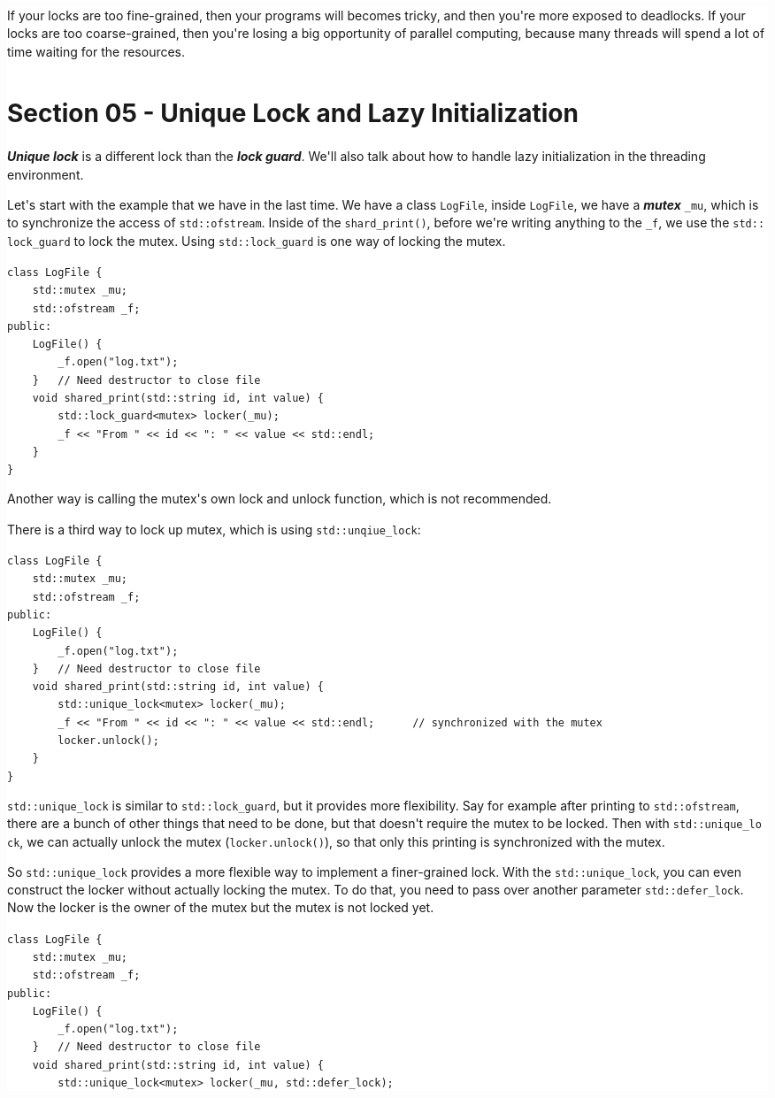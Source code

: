 If your locks are too fine-grained, then your programs will becomes tricky, and then you're more exposed to deadlocks. If your locks are too coarse-grained, then you're losing a big opportunity of parallel computing, because many threads will spend a lot of time waiting for the resources.




# Section 05 - Unique Lock and Lazy Initialization
***Unique lock*** is a different lock than the ***lock guard***. We'll also talk about how to handle lazy initialization in the threading environment.

Let's start with the example that we have in the last time. We have a class `LogFile`, inside `LogFile`, we have a ***mutex*** `_mu`, which is to synchronize the access of `std::ofstream`. Inside of the `shard_print()`, before we're writing anything to the `_f`, we use the `std::lock_guard` to lock the mutex. Using `std::lock_guard` is one way of locking the mutex. 
```
class LogFile {
    std::mutex _mu;
    std::ofstream _f;
public:
    LogFile() {
        _f.open("log.txt");
    }   // Need destructor to close file
    void shared_print(std::string id, int value) {
        std::lock_guard<mutex> locker(_mu);
        _f << "From " << id << ": " << value << std::endl;
    }
}
```
Another way is calling the mutex's own lock and unlock function, which is not recommended.

There is a third way to lock up mutex, which is using `std::unqiue_lock`:
```
class LogFile {
    std::mutex _mu;
    std::ofstream _f;
public:
    LogFile() {
        _f.open("log.txt");
    }   // Need destructor to close file
    void shared_print(std::string id, int value) {
        std::unique_lock<mutex> locker(_mu);
        _f << "From " << id << ": " << value << std::endl;      // synchronized with the mutex
        locker.unlock();
    }
}
```
`std::unique_lock` is similar to `std::lock_guard`, but it provides more flexibility. Say for example after printing to `std::ofstream`, there are a bunch of other things that need to be done, but that doesn't require the mutex to be locked. Then with `std::unique_lock`, we can actually unlock the mutex (`locker.unlock()`), so that only this printing is synchronized with the mutex.

So `std::unique_lock` provides a more flexible way to implement a finer-grained lock. With the `std::unique_lock`, you can even construct the locker without actually locking the mutex. To do that, you need to pass over another parameter `std::defer_lock`. Now the locker is the owner of the mutex but the mutex is not locked yet.
```
class LogFile {
    std::mutex _mu;
    std::ofstream _f;
public:
    LogFile() {
        _f.open("log.txt");
    }   // Need destructor to close file
    void shared_print(std::string id, int value) {
        std::unique_lock<mutex> locker(_mu, std::defer_lock);
```